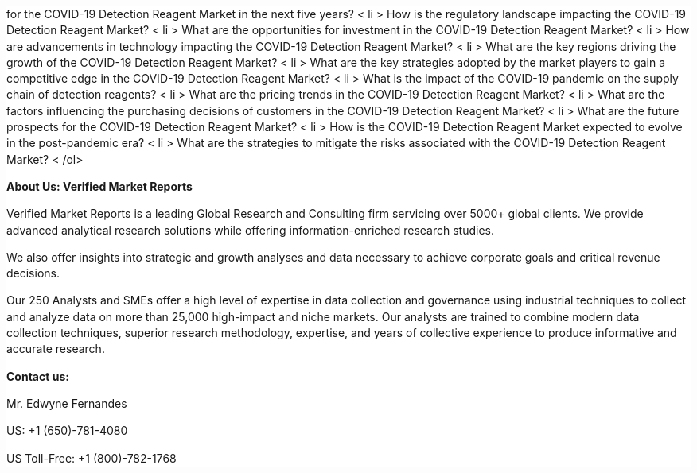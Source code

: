 for the COVID-19 Detection Reagent Market in the next five years? </li>< li > How is the regulatory landscape impacting the COVID-19 Detection Reagent Market? </li>< li > What are the opportunities for investment in the COVID-19 Detection Reagent Market? </li>< li > How are advancements in technology impacting the COVID-19 Detection Reagent Market? </li>< li > What are the key regions driving the growth of the COVID-19 Detection Reagent Market? </li>< li > What are the key strategies adopted by the market players to gain a competitive edge in the COVID-19 Detection Reagent Market? </li>< li > What is the impact of the COVID-19 pandemic on the supply chain of detection reagents? </li>< li > What are the pricing trends in the COVID-19 Detection Reagent Market? </li>< li > What are the factors influencing the purchasing decisions of customers in the COVID-19 Detection Reagent Market? </li>< li > What are the future prospects for the COVID-19 Detection Reagent Market? </li>< li > How is the COVID-19 Detection Reagent Market expected to evolve in the post-pandemic era? </li>< li > What are the strategies to mitigate the risks associated with the COVID-19 Detection Reagent Market? </li>< /ol></h3><p id="" class=""><strong>About Us: Verified Market Reports</strong></p><p id="" class="">Verified Market Reports is a leading Global Research and Consulting firm servicing over 5000+ global clients. We provide advanced analytical research solutions while offering information-enriched research studies.</p><p id="" class="">We also offer insights into strategic and growth analyses and data necessary to achieve corporate goals and critical revenue decisions.</p><p id="" class="">Our 250 Analysts and SMEs offer a high level of expertise in data collection and governance using industrial techniques to collect and analyze data on more than 25,000 high-impact and niche markets. Our analysts are trained to combine modern data collection techniques, superior research methodology, expertise, and years of collective experience to produce informative and accurate research.</p><p id="" class=""><strong>Contact us:</strong></p><p id="" class="">Mr. Edwyne Fernandes</p><p id="" class="">US: +1 (650)-781-4080</p><p id="" class="">US Toll-Free: +1 (800)-782-1768</p>
